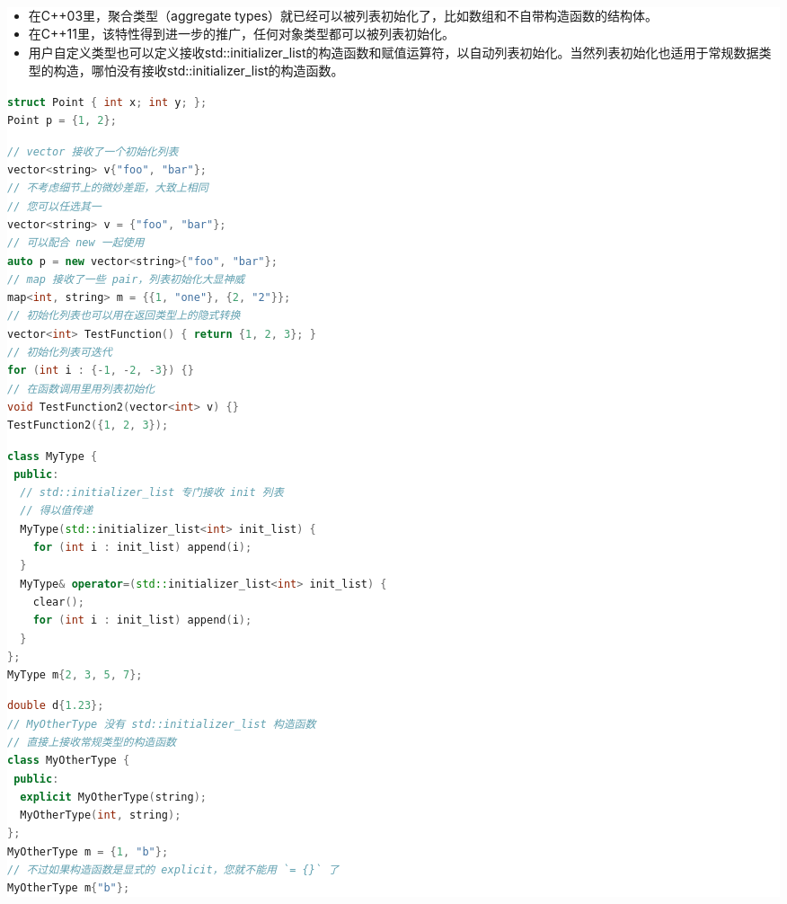 *   在C++03里，聚合类型（aggregate types）就已经可以被列表初始化了，比如数组和不自带构造函数的结构体。
*   在C++11里，该特性得到进一步的推广，任何对象类型都可以被列表初始化。
*   用户自定义类型也可以定义接收std::initializer_list<T>的构造函数和赋值运算符，以自动列表初始化。当然列表初始化也适用于常规数据类型的构造，哪怕没有接收std::initializer_list<T>的构造函数。

```c++
struct Point { int x; int y; };
Point p = {1, 2};
```

```c++
// vector 接收了一个初始化列表
vector<string> v{"foo", "bar"};
// 不考虑细节上的微妙差距，大致上相同
// 您可以任选其一
vector<string> v = {"foo", "bar"};
// 可以配合 new 一起使用
auto p = new vector<string>{"foo", "bar"};
// map 接收了一些 pair，列表初始化大显神威
map<int, string> m = {{1, "one"}, {2, "2"}};
// 初始化列表也可以用在返回类型上的隐式转换
vector<int> TestFunction() { return {1, 2, 3}; }
// 初始化列表可迭代
for (int i : {-1, -2, -3}) {}
// 在函数调用里用列表初始化
void TestFunction2(vector<int> v) {}
TestFunction2({1, 2, 3});
```

```c++
class MyType {
 public:
  // std::initializer_list 专门接收 init 列表
  // 得以值传递
  MyType(std::initializer_list<int> init_list) {
    for (int i : init_list) append(i);
  }
  MyType& operator=(std::initializer_list<int> init_list) {
    clear();
    for (int i : init_list) append(i);
  }
};
MyType m{2, 3, 5, 7};
```

```c++
double d{1.23};
// MyOtherType 没有 std::initializer_list 构造函数
// 直接上接收常规类型的构造函数
class MyOtherType {
 public:
  explicit MyOtherType(string);
  MyOtherType(int, string);
};
MyOtherType m = {1, "b"};
// 不过如果构造函数是显式的 explicit，您就不能用 `= {}` 了
MyOtherType m{"b"};
```
